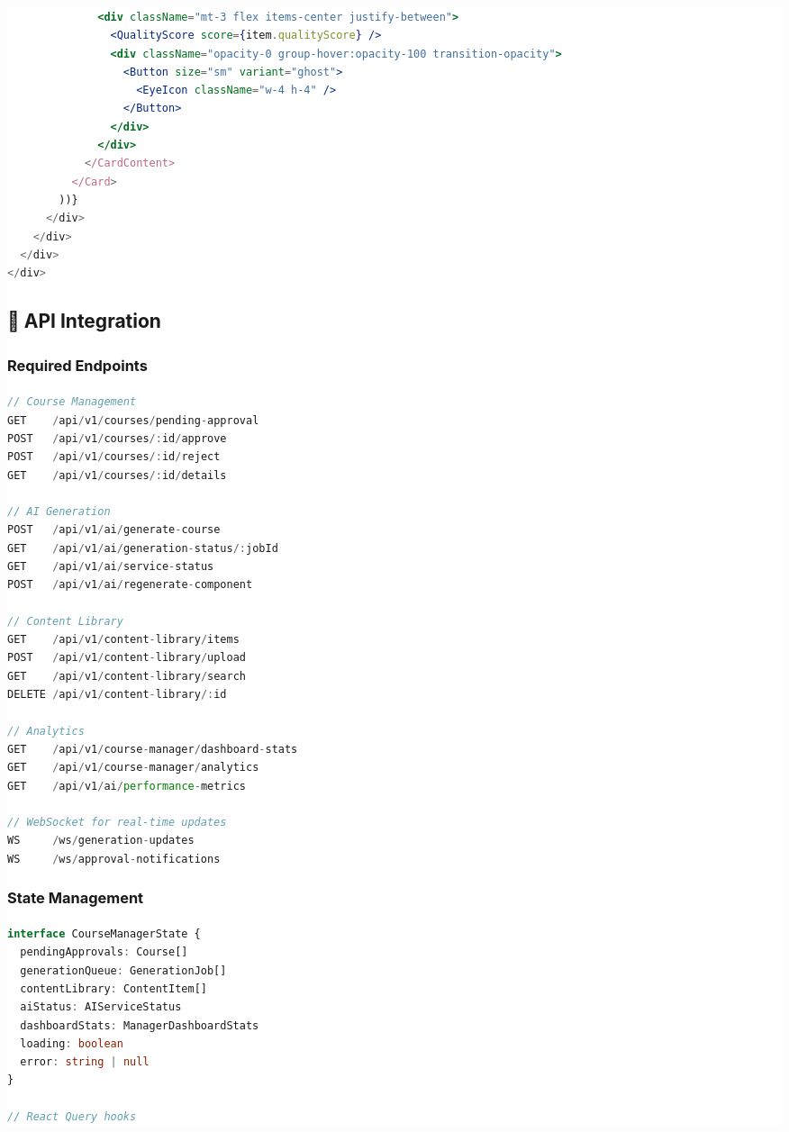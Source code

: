 ```jsx
              <div className="mt-3 flex items-center justify-between">
                <QualityScore score={item.qualityScore} />
                <div className="opacity-0 group-hover:opacity-100 transition-opacity">
                  <Button size="sm" variant="ghost">
                    <EyeIcon className="w-4 h-4" />
                  </Button>
                </div>
              </div>
            </CardContent>
          </Card>
        ))}
      </div>
    </div>
  </div>
</div>
```

## 🔌 API Integration

### Required Endpoints
```typescript
// Course Management
GET    /api/v1/courses/pending-approval
POST   /api/v1/courses/:id/approve
POST   /api/v1/courses/:id/reject
GET    /api/v1/courses/:id/details

// AI Generation
POST   /api/v1/ai/generate-course
GET    /api/v1/ai/generation-status/:jobId
GET    /api/v1/ai/service-status
POST   /api/v1/ai/regenerate-component

// Content Library
GET    /api/v1/content-library/items
POST   /api/v1/content-library/upload
GET    /api/v1/content-library/search
DELETE /api/v1/content-library/:id

// Analytics
GET    /api/v1/course-manager/dashboard-stats
GET    /api/v1/course-manager/analytics
GET    /api/v1/ai/performance-metrics

// WebSocket for real-time updates
WS     /ws/generation-updates
WS     /ws/approval-notifications
```

### State Management
```typescript
interface CourseManagerState {
  pendingApprovals: Course[]
  generationQueue: GenerationJob[]
  contentLibrary: ContentItem[]
  aiStatus: AIServiceStatus
  dashboardStats: ManagerDashboardStats
  loading: boolean
  error: string | null
}

// React Query hooks
```